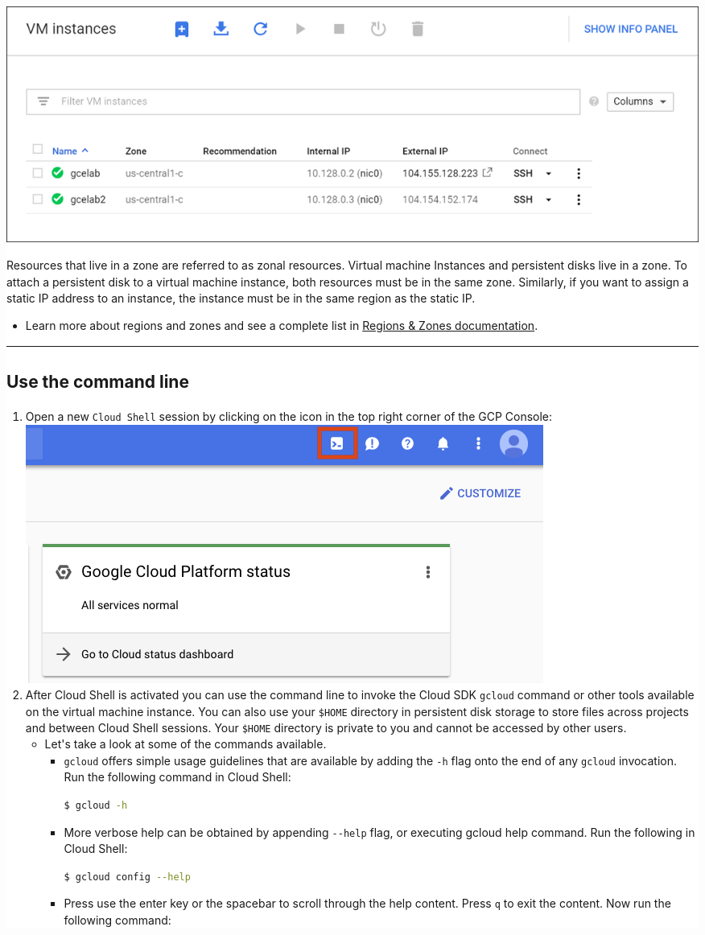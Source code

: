 ![](../../../res/img/GCPEssentials/GCPEssentials-2-7.png)

Resources that live in a zone are referred to as zonal resources. Virtual machine Instances and persistent disks live in a zone. To attach a persistent disk to a virtual machine instance, both resources must be in the same zone. Similarly, if you want to assign a static IP address to an instance, the instance must be in the same region as the static IP.
* Learn more about regions and zones and see a complete list in [Regions & Zones documentation](https://cloud.google.com/compute/docs/regions-zones/).

---
## Use the command line

1. Open a new `Cloud Shell` session by clicking on the icon in the top right corner of the GCP Console:
    ![](../../../res/img/GCPEssentials/GCPEssentials-4-1.png)
2. After Cloud Shell is activated you can use the command line to invoke the Cloud SDK `gcloud` command or other tools available on the virtual machine instance. You can also use your `$HOME` directory in persistent disk storage to store files across projects and between Cloud Shell sessions. Your `$HOME` directory is private to you and cannot be accessed by other users.
    * Let's take a look at some of the commands available.
        * `gcloud` offers simple usage guidelines that are available by adding the `-h` flag onto the end of any `gcloud` invocation. Run the following command in Cloud Shell:
            ```bash
            $ gcloud -h
            ```
        * More verbose help can be obtained by appending `--help` flag, or executing gcloud help command. Run the following in Cloud Shell:
            ```bash
            $ gcloud config --help
            ```
        * Press use the enter key or the spacebar to scroll through the help content. Press `q` to exit the content. Now run the following command: